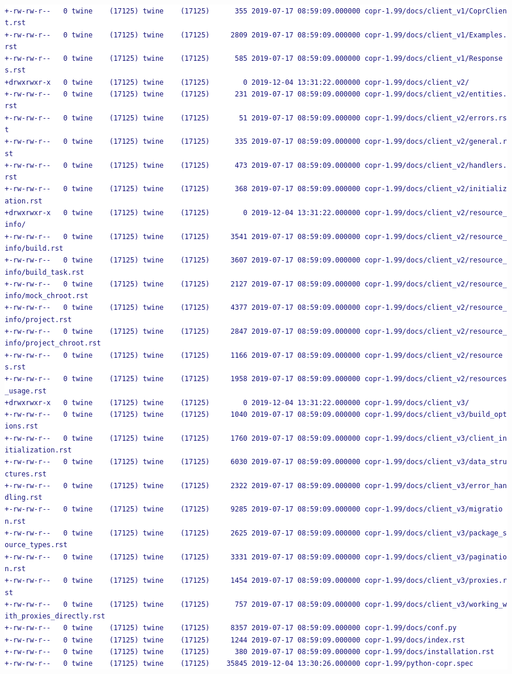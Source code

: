 ```diff
+-rw-rw-r--   0 twine    (17125) twine    (17125)      355 2019-07-17 08:59:09.000000 copr-1.99/docs/client_v1/CoprClient.rst
+-rw-rw-r--   0 twine    (17125) twine    (17125)     2809 2019-07-17 08:59:09.000000 copr-1.99/docs/client_v1/Examples.rst
+-rw-rw-r--   0 twine    (17125) twine    (17125)      585 2019-07-17 08:59:09.000000 copr-1.99/docs/client_v1/Responses.rst
+drwxrwxr-x   0 twine    (17125) twine    (17125)        0 2019-12-04 13:31:22.000000 copr-1.99/docs/client_v2/
+-rw-rw-r--   0 twine    (17125) twine    (17125)      231 2019-07-17 08:59:09.000000 copr-1.99/docs/client_v2/entities.rst
+-rw-rw-r--   0 twine    (17125) twine    (17125)       51 2019-07-17 08:59:09.000000 copr-1.99/docs/client_v2/errors.rst
+-rw-rw-r--   0 twine    (17125) twine    (17125)      335 2019-07-17 08:59:09.000000 copr-1.99/docs/client_v2/general.rst
+-rw-rw-r--   0 twine    (17125) twine    (17125)      473 2019-07-17 08:59:09.000000 copr-1.99/docs/client_v2/handlers.rst
+-rw-rw-r--   0 twine    (17125) twine    (17125)      368 2019-07-17 08:59:09.000000 copr-1.99/docs/client_v2/initialization.rst
+drwxrwxr-x   0 twine    (17125) twine    (17125)        0 2019-12-04 13:31:22.000000 copr-1.99/docs/client_v2/resource_info/
+-rw-rw-r--   0 twine    (17125) twine    (17125)     3541 2019-07-17 08:59:09.000000 copr-1.99/docs/client_v2/resource_info/build.rst
+-rw-rw-r--   0 twine    (17125) twine    (17125)     3607 2019-07-17 08:59:09.000000 copr-1.99/docs/client_v2/resource_info/build_task.rst
+-rw-rw-r--   0 twine    (17125) twine    (17125)     2127 2019-07-17 08:59:09.000000 copr-1.99/docs/client_v2/resource_info/mock_chroot.rst
+-rw-rw-r--   0 twine    (17125) twine    (17125)     4377 2019-07-17 08:59:09.000000 copr-1.99/docs/client_v2/resource_info/project.rst
+-rw-rw-r--   0 twine    (17125) twine    (17125)     2847 2019-07-17 08:59:09.000000 copr-1.99/docs/client_v2/resource_info/project_chroot.rst
+-rw-rw-r--   0 twine    (17125) twine    (17125)     1166 2019-07-17 08:59:09.000000 copr-1.99/docs/client_v2/resources.rst
+-rw-rw-r--   0 twine    (17125) twine    (17125)     1958 2019-07-17 08:59:09.000000 copr-1.99/docs/client_v2/resources_usage.rst
+drwxrwxr-x   0 twine    (17125) twine    (17125)        0 2019-12-04 13:31:22.000000 copr-1.99/docs/client_v3/
+-rw-rw-r--   0 twine    (17125) twine    (17125)     1040 2019-07-17 08:59:09.000000 copr-1.99/docs/client_v3/build_options.rst
+-rw-rw-r--   0 twine    (17125) twine    (17125)     1760 2019-07-17 08:59:09.000000 copr-1.99/docs/client_v3/client_initialization.rst
+-rw-rw-r--   0 twine    (17125) twine    (17125)     6030 2019-07-17 08:59:09.000000 copr-1.99/docs/client_v3/data_structures.rst
+-rw-rw-r--   0 twine    (17125) twine    (17125)     2322 2019-07-17 08:59:09.000000 copr-1.99/docs/client_v3/error_handling.rst
+-rw-rw-r--   0 twine    (17125) twine    (17125)     9285 2019-07-17 08:59:09.000000 copr-1.99/docs/client_v3/migration.rst
+-rw-rw-r--   0 twine    (17125) twine    (17125)     2625 2019-07-17 08:59:09.000000 copr-1.99/docs/client_v3/package_source_types.rst
+-rw-rw-r--   0 twine    (17125) twine    (17125)     3331 2019-07-17 08:59:09.000000 copr-1.99/docs/client_v3/pagination.rst
+-rw-rw-r--   0 twine    (17125) twine    (17125)     1454 2019-07-17 08:59:09.000000 copr-1.99/docs/client_v3/proxies.rst
+-rw-rw-r--   0 twine    (17125) twine    (17125)      757 2019-07-17 08:59:09.000000 copr-1.99/docs/client_v3/working_with_proxies_directly.rst
+-rw-rw-r--   0 twine    (17125) twine    (17125)     8357 2019-07-17 08:59:09.000000 copr-1.99/docs/conf.py
+-rw-rw-r--   0 twine    (17125) twine    (17125)     1244 2019-07-17 08:59:09.000000 copr-1.99/docs/index.rst
+-rw-rw-r--   0 twine    (17125) twine    (17125)      380 2019-07-17 08:59:09.000000 copr-1.99/docs/installation.rst
+-rw-rw-r--   0 twine    (17125) twine    (17125)    35845 2019-12-04 13:30:26.000000 copr-1.99/python-copr.spec
```
